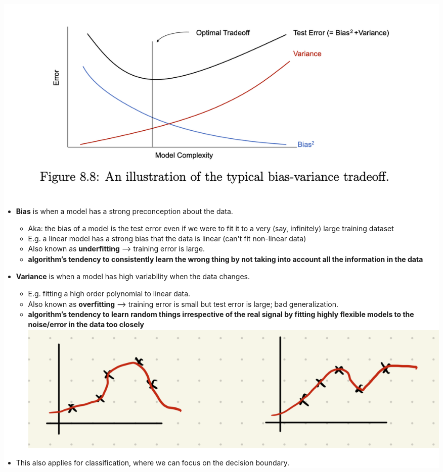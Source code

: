 ![Pasted image 20241028221914](../../attachments/Pasted%20image%2020241028221914.png)

* **Bias** is when a model has a strong preconception about the data.
	* Aka: the bias of a model is the test error even if we were to fit it to a very (say, infinitely) large training dataset
	* E.g. a linear model has a strong bias that the data is linear (can't fit non-linear data)
	* Also known as **underfitting** ⟶ training error is large.
	* **algorithm’s tendency to consistently learn the wrong thing by not taking into account all the information in the data**
* **Variance** is when a model has high variability when the data changes.
	* E.g. fitting a high order polynomial to linear data.
	* Also known as **overfitting** ⟶ training error is small but test error is large; bad generalization.
	* **algorithm’s tendency to learn random things irrespective of the real signal by fitting highly flexible models to the noise/error in the data too closely**
		 ![500](../../attachments/Pasted%20image%2020241028220125.png)

* This also applies for classification, where we can focus on the decision boundary.
